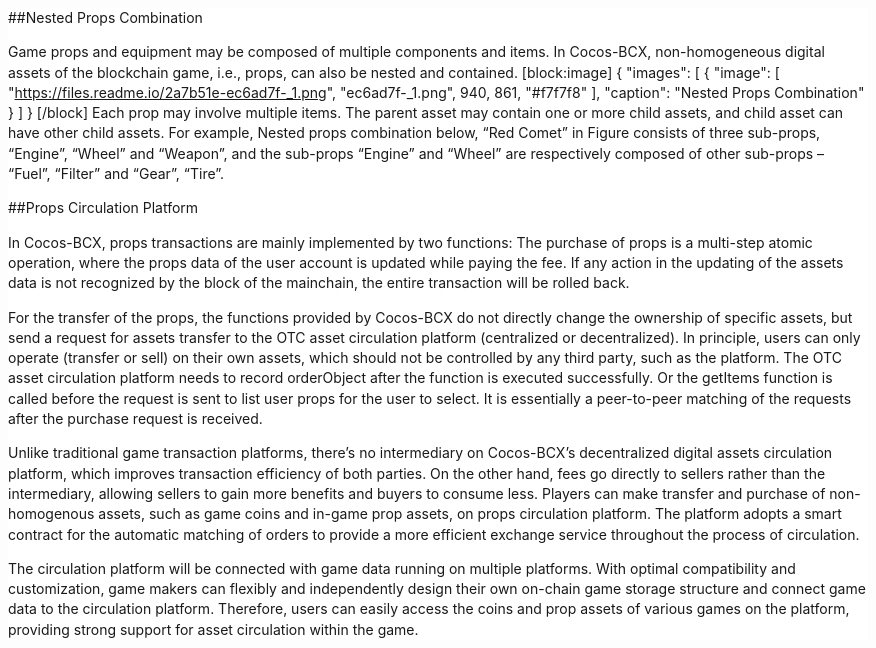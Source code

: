 

##Nested Props Combination

Game props and equipment may be composed of multiple components and items. In Cocos-BCX, non-homogeneous digital assets of the blockchain game, i.e., props, can also be nested and contained.
[block:image]
{
  "images": [
    {
      "image": [
        "https://files.readme.io/2a7b51e-ec6ad7f-_1.png",
        "ec6ad7f-_1.png",
        940,
        861,
        "#f7f7f8"
      ],
      "caption": "Nested Props Combination"
    }
  ]
}
[/block]
Each prop may involve multiple items. The parent asset may contain one or more child assets, and child asset can have other child assets. For example, Nested props combination below, “Red Comet” in Figure consists of three sub-props, “Engine”, “Wheel” and “Weapon”, and the sub-props “Engine” and “Wheel” are respectively composed of other sub-props – “Fuel”, “Filter” and “Gear”, “Tire”.


##Props Circulation Platform

In Cocos-BCX, props transactions are mainly implemented by two functions:
The purchase of props is a multi-step atomic operation, where the props data of the user account is updated while paying the fee. If any action in the updating of the assets data is not recognized by the block of the mainchain, the entire transaction will be rolled back.

For the transfer of the props, the functions provided by Cocos-BCX do not directly change the ownership of specific assets, but send a request for assets transfer to the OTC asset circulation platform (centralized or decentralized). In principle, users can only operate (transfer or sell) on their own assets, which should not be controlled by any third party, such as the platform. The OTC asset circulation platform needs to record orderObject after the function is executed successfully. Or the getItems function is called before the request is sent to list user props for the ​user to select. It is essentially a peer-to-peer matching of the requests after the purchase request is received.

Unlike traditional game transaction platforms, there’s no intermediary on Cocos-BCX’s decentralized digital assets circulation platform, which improves transaction efficiency of both parties. On the other hand, fees go directly to sellers rather than the intermediary, allowing sellers to gain more benefits and buyers to consume less.
Players can make transfer and purchase of non-homogenous assets, such as game coins and in-game prop assets, on props circulation platform. The platform adopts a smart contract for the automatic matching of orders to provide a more efficient exchange service throughout the process of circulation.

The circulation platform will be connected with game data running on multiple platforms. With optimal compatibility and customization, game makers can flexibly and independently design their own on-chain game storage structure and connect game data to the circulation platform. Therefore, users can easily access the coins and prop assets of various games on the platform, providing strong support for asset circulation within the game.
